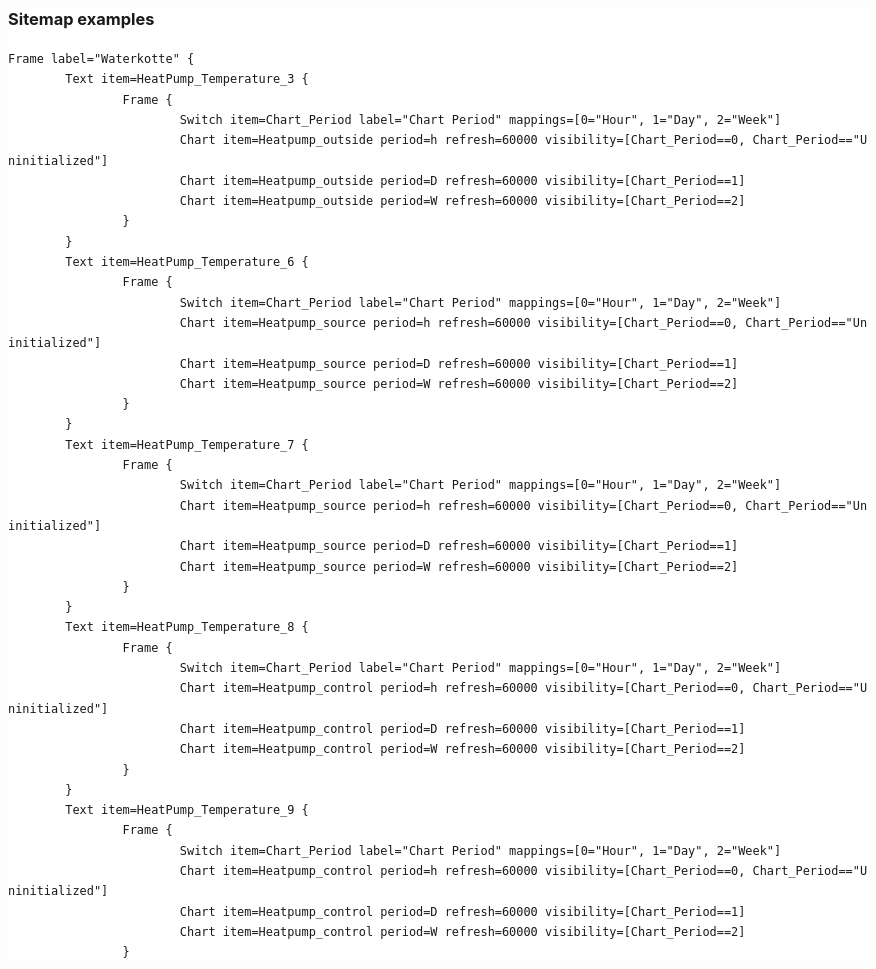 ### Sitemap examples

```
Frame label="Waterkotte" {
        Text item=HeatPump_Temperature_3 {
                Frame {
                        Switch item=Chart_Period label="Chart Period" mappings=[0="Hour", 1="Day", 2="Week"]
                        Chart item=Heatpump_outside period=h refresh=60000 visibility=[Chart_Period==0, Chart_Period=="Uninitialized"]
                        Chart item=Heatpump_outside period=D refresh=60000 visibility=[Chart_Period==1]
                        Chart item=Heatpump_outside period=W refresh=60000 visibility=[Chart_Period==2]
                }
        }
        Text item=HeatPump_Temperature_6 {
                Frame {
                        Switch item=Chart_Period label="Chart Period" mappings=[0="Hour", 1="Day", 2="Week"]
                        Chart item=Heatpump_source period=h refresh=60000 visibility=[Chart_Period==0, Chart_Period=="Uninitialized"]
                        Chart item=Heatpump_source period=D refresh=60000 visibility=[Chart_Period==1]
                        Chart item=Heatpump_source period=W refresh=60000 visibility=[Chart_Period==2]
                }
        }
        Text item=HeatPump_Temperature_7 {
                Frame {
                        Switch item=Chart_Period label="Chart Period" mappings=[0="Hour", 1="Day", 2="Week"]
                        Chart item=Heatpump_source period=h refresh=60000 visibility=[Chart_Period==0, Chart_Period=="Uninitialized"]
                        Chart item=Heatpump_source period=D refresh=60000 visibility=[Chart_Period==1]
                        Chart item=Heatpump_source period=W refresh=60000 visibility=[Chart_Period==2]
                }
        }
        Text item=HeatPump_Temperature_8 {
                Frame {
                        Switch item=Chart_Period label="Chart Period" mappings=[0="Hour", 1="Day", 2="Week"]
                        Chart item=Heatpump_control period=h refresh=60000 visibility=[Chart_Period==0, Chart_Period=="Uninitialized"]
                        Chart item=Heatpump_control period=D refresh=60000 visibility=[Chart_Period==1]
                        Chart item=Heatpump_control period=W refresh=60000 visibility=[Chart_Period==2]
                }
        }
        Text item=HeatPump_Temperature_9 {
                Frame {
                        Switch item=Chart_Period label="Chart Period" mappings=[0="Hour", 1="Day", 2="Week"]
                        Chart item=Heatpump_control period=h refresh=60000 visibility=[Chart_Period==0, Chart_Period=="Uninitialized"]
                        Chart item=Heatpump_control period=D refresh=60000 visibility=[Chart_Period==1]
                        Chart item=Heatpump_control period=W refresh=60000 visibility=[Chart_Period==2]
                }
```